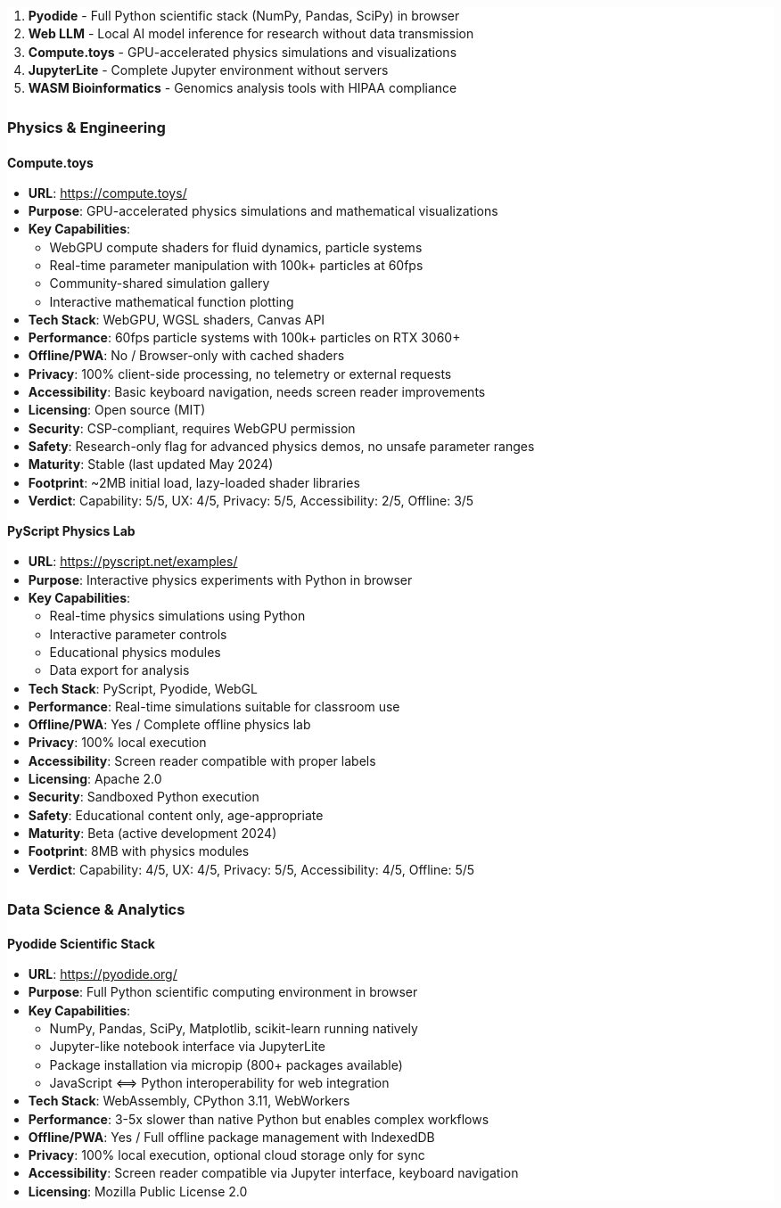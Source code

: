 1. **Pyodide** - Full Python scientific stack (NumPy, Pandas, SciPy) in browser
2. **Web LLM** - Local AI model inference for research without data transmission
3. **Compute.toys** - GPU-accelerated physics simulations and visualizations
4. **JupyterLite** - Complete Jupyter environment without servers
5. **WASM Bioinformatics** - Genomics analysis tools with HIPAA compliance

### Physics & Engineering

**Compute.toys**
- **URL**: https://compute.toys/
- **Purpose**: GPU-accelerated physics simulations and mathematical visualizations
- **Key Capabilities**: 
  - WebGPU compute shaders for fluid dynamics, particle systems
  - Real-time parameter manipulation with 100k+ particles at 60fps
  - Community-shared simulation gallery
  - Interactive mathematical function plotting
- **Tech Stack**: WebGPU, WGSL shaders, Canvas API
- **Performance**: 60fps particle systems with 100k+ particles on RTX 3060+
- **Offline/PWA**: No / Browser-only with cached shaders
- **Privacy**: 100% client-side processing, no telemetry or external requests
- **Accessibility**: Basic keyboard navigation, needs screen reader improvements
- **Licensing**: Open source (MIT)
- **Security**: CSP-compliant, requires WebGPU permission
- **Safety**: Research-only flag for advanced physics demos, no unsafe parameter ranges
- **Maturity**: Stable (last updated May 2024)
- **Footprint**: ~2MB initial load, lazy-loaded shader libraries
- **Verdict**: Capability: 5/5, UX: 4/5, Privacy: 5/5, Accessibility: 2/5, Offline: 3/5

**PyScript Physics Lab**
- **URL**: https://pyscript.net/examples/
- **Purpose**: Interactive physics experiments with Python in browser
- **Key Capabilities**:
  - Real-time physics simulations using Python
  - Interactive parameter controls
  - Educational physics modules
  - Data export for analysis
- **Tech Stack**: PyScript, Pyodide, WebGL
- **Performance**: Real-time simulations suitable for classroom use
- **Offline/PWA**: Yes / Complete offline physics lab
- **Privacy**: 100% local execution
- **Accessibility**: Screen reader compatible with proper labels
- **Licensing**: Apache 2.0
- **Security**: Sandboxed Python execution
- **Safety**: Educational content only, age-appropriate
- **Maturity**: Beta (active development 2024)
- **Footprint**: 8MB with physics modules
- **Verdict**: Capability: 4/5, UX: 4/5, Privacy: 5/5, Accessibility: 4/5, Offline: 5/5

### Data Science & Analytics

**Pyodide Scientific Stack**
- **URL**: https://pyodide.org/
- **Purpose**: Full Python scientific computing environment in browser
- **Key Capabilities**:
  - NumPy, Pandas, SciPy, Matplotlib, scikit-learn running natively
  - Jupyter-like notebook interface via JupyterLite
  - Package installation via micropip (800+ packages available)
  - JavaScript ⟺ Python interoperability for web integration
- **Tech Stack**: WebAssembly, CPython 3.11, WebWorkers
- **Performance**: 3-5x slower than native Python but enables complex workflows
- **Offline/PWA**: Yes / Full offline package management with IndexedDB
- **Privacy**: 100% local execution, optional cloud storage only for sync
- **Accessibility**: Screen reader compatible via Jupyter interface, keyboard navigation
- **Licensing**: Mozilla Public License 2.0